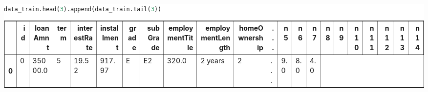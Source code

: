 


```python
data_train.head(3).append(data_train.tail(3))
```




<div>
<style scoped>
    .dataframe tbody tr th:only-of-type {
        vertical-align: middle;
    }

    .dataframe tbody tr th {
        vertical-align: top;
    }

    .dataframe thead th {
        text-align: right;
    }
</style>
<table border="1" class="dataframe">
  <thead>
    <tr style="text-align: right;">
      <th></th>
      <th>id</th>
      <th>loanAmnt</th>
      <th>term</th>
      <th>interestRate</th>
      <th>installment</th>
      <th>grade</th>
      <th>subGrade</th>
      <th>employmentTitle</th>
      <th>employmentLength</th>
      <th>homeOwnership</th>
      <th>...</th>
      <th>n5</th>
      <th>n6</th>
      <th>n7</th>
      <th>n8</th>
      <th>n9</th>
      <th>n10</th>
      <th>n11</th>
      <th>n12</th>
      <th>n13</th>
      <th>n14</th>
    </tr>
  </thead>
  <tbody>
    <tr>
      <th>0</th>
      <td>0</td>
      <td>35000.0</td>
      <td>5</td>
      <td>19.52</td>
      <td>917.97</td>
      <td>E</td>
      <td>E2</td>
      <td>320.0</td>
      <td>2 years</td>
      <td>2</td>
      <td>...</td>
      <td>9.0</td>
      <td>8.0</td>
      <td>4.0</td>